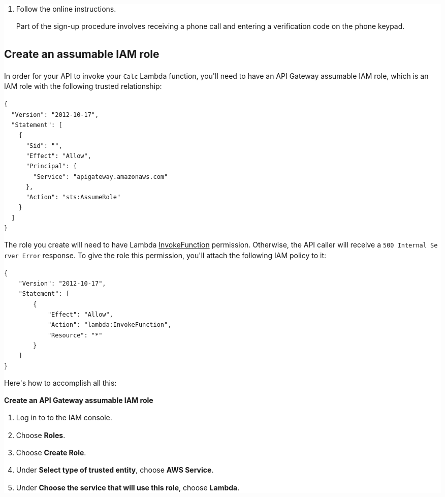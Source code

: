 1. Follow the online instructions\.

   Part of the sign\-up procedure involves receiving a phone call and entering a verification code on the phone keypad\.

## Create an assumable IAM role<a name="api-as-lambda-proxy-setup-iam-role-policies"></a>

In order for your API to invoke your `Calc` Lambda function, you'll need to have an API Gateway assumable IAM role, which is an IAM role with the following trusted relationship:

```
{
  "Version": "2012-10-17",
  "Statement": [
    {
      "Sid": "",
      "Effect": "Allow",
      "Principal": {
        "Service": "apigateway.amazonaws.com"
      },
      "Action": "sts:AssumeRole"
    }
  ]
}
```

The role you create will need to have Lambda [InvokeFunction](https://docs.aws.amazon.com/lambda/latest/dg/API_Invoke.html) permission\. Otherwise, the API caller will receive a `500 Internal Server Error` response\. To give the role this permission, you'll attach the following IAM policy to it:

```
{
    "Version": "2012-10-17",
    "Statement": [
        {
            "Effect": "Allow",
            "Action": "lambda:InvokeFunction",
            "Resource": "*"
        }
    ]
}
```

Here's how to accomplish all this:

**Create an API Gateway assumable IAM role**

1. Log in to to the IAM console\.

1. Choose **Roles**\.

1. Choose **Create Role**\.

1. Under **Select type of trusted entity**, choose **AWS Service**\.

1. Under **Choose the service that will use this role**, choose **Lambda**\.
